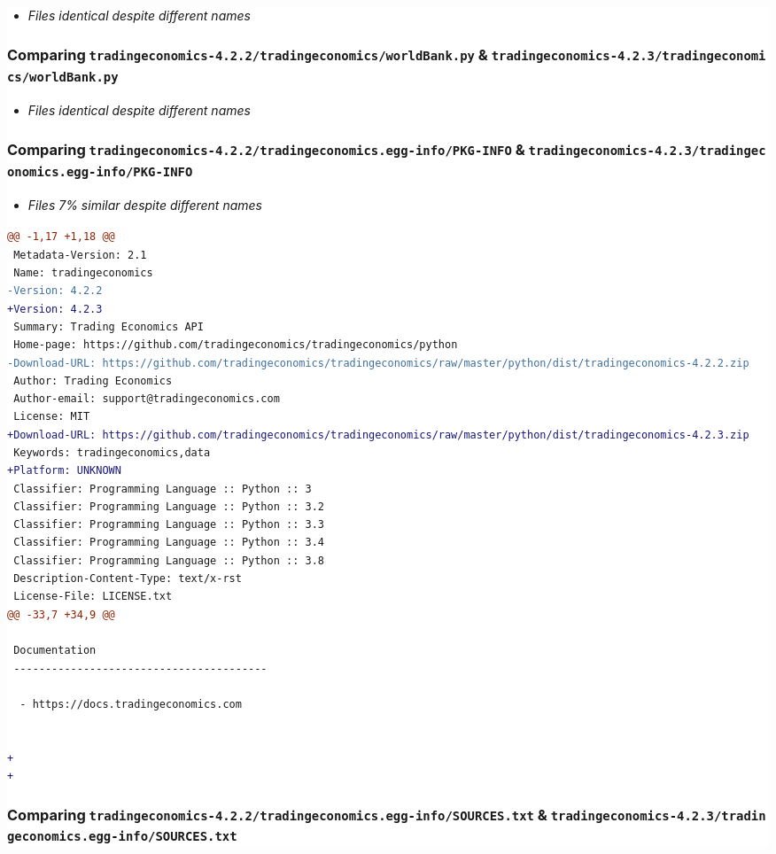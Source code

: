  * *Files identical despite different names*

### Comparing `tradingeconomics-4.2.2/tradingeconomics/worldBank.py` & `tradingeconomics-4.2.3/tradingeconomics/worldBank.py`

 * *Files identical despite different names*

### Comparing `tradingeconomics-4.2.2/tradingeconomics.egg-info/PKG-INFO` & `tradingeconomics-4.2.3/tradingeconomics.egg-info/PKG-INFO`

 * *Files 7% similar despite different names*

```diff
@@ -1,17 +1,18 @@
 Metadata-Version: 2.1
 Name: tradingeconomics
-Version: 4.2.2
+Version: 4.2.3
 Summary: Trading Economics API
 Home-page: https://github.com/tradingeconomics/tradingeconomics/python
-Download-URL: https://github.com/tradingeconomics/tradingeconomics/raw/master/python/dist/tradingeconomics-4.2.2.zip
 Author: Trading Economics
 Author-email: support@tradingeconomics.com
 License: MIT
+Download-URL: https://github.com/tradingeconomics/tradingeconomics/raw/master/python/dist/tradingeconomics-4.2.3.zip
 Keywords: tradingeconomics,data
+Platform: UNKNOWN
 Classifier: Programming Language :: Python :: 3
 Classifier: Programming Language :: Python :: 3.2
 Classifier: Programming Language :: Python :: 3.3
 Classifier: Programming Language :: Python :: 3.4
 Classifier: Programming Language :: Python :: 3.8
 Description-Content-Type: text/x-rst
 License-File: LICENSE.txt
@@ -33,7 +34,9 @@
 
 Documentation
 ----------------------------------------
 
  - https://docs.tradingeconomics.com
 
 
+
+
```

### Comparing `tradingeconomics-4.2.2/tradingeconomics.egg-info/SOURCES.txt` & `tradingeconomics-4.2.3/tradingeconomics.egg-info/SOURCES.txt`
